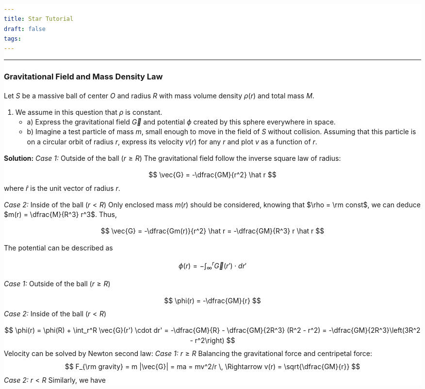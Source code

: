 ```yaml
---
title: Star Tutorial
draft: false
tags:
---
```

---
### Gravitational Field and Mass Density Law

Let $S$ be a massive ball of center $O$ and radius $R$ with mass volume density $\rho(r)$ and total mass $M$.
1. We assume in this question that $\rho$ is constant.
    - a) Express the gravitational field $\vec{G}$ and potential $\phi$ created by this sphere everywhere in space.
    - b) Imagine a test particle of mass $m$, small enough to move in the field of $S$ without collision. Assuming that this particle is on a circular orbit of radius $r$, express its velocity $v(r)$ for any $r$ and plot $v$ as a function of $r$.

**Solution:**
*Case 1:* Outside of the ball ($r \geq R$)
The gravitational field follow the inverse square law of radius:

$$
\vec{G} = -\dfrac{GM}{r^2} \hat r
$$
where $\hat r$ is the unit vector of radius $r$.

*Case 2:* Inside of the ball ($r < R$)
Only enclosed mass $m(r)$ should be considered, knowing that $\rho = \rm const$, we can deduce $m(r) = \dfrac{M}{R^3} r^3$. 
Thus,

$$
\vec{G} = -\dfrac{Gm(r)}{r^2} \hat r = -\dfrac{GM}{R^3} r \hat r
$$

The potential can be described as

$$
\phi(r) = -\int^r_\infty \vec{G}(r') \cdot dr'
$$

*Case 1:* Outside of the ball ($r \geq R$)

$$
\phi(r) = -\dfrac{GM}{r}
$$
*Case 2:* Inside of the ball ($r < R$)

$$
\phi(r) = \phi(R) + \int_r^R \vec{G}(r') \cdot dr' = -\dfrac{GM}{R} - \dfrac{GM}{2R^3} (R^2 - r^2) = -\dfrac{GM}{2R^3}\left(3R^2 - r^2\right)
$$
Velocity can be solved by Newton second law:
*Case 1:*  $r \geq R$
Balancing the gravitational force and centripetal force:
$$
F_{\rm gravity} = m |\vec{G}| = ma = mv^2/r \, \Rightarrow v(r) = \sqrt{\dfrac{GM}{r}}
$$
*Case 2:* $r<R$
Similarly, we have
